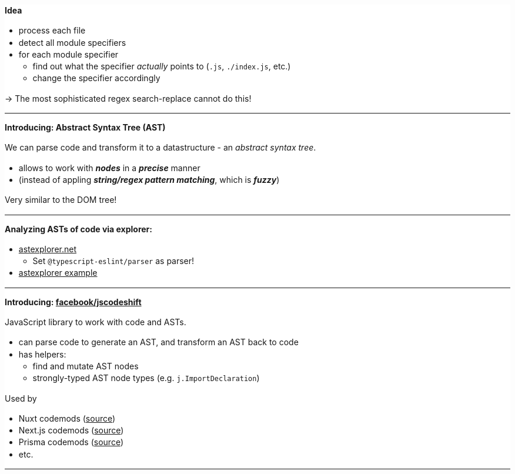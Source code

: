 **Idea**

- process each file
- detect all module specifiers
- for each module specifier
  - find out what the specifier _actually_ points to (`.js`, `./index.js`, etc.)
  - change the specifier accordingly

→ The most sophisticated regex search-replace cannot do this!

---

**Introducing: Abstract Syntax Tree (AST)**

We can parse code and transform it to a datastructure - an _abstract syntax tree_.

- allows to work with **_nodes_** in a **_precise_** manner
- (instead of appling **_string/regex pattern matching_**, which is **_fuzzy_**)

Very similar to the DOM tree!

---

**Analyzing ASTs of code via explorer:**

- [astexplorer.net](http://astexplorer.net)
  - Set `@typescript-eslint/parser` as parser!
- [astexplorer example](https://astexplorer.net/#/gist/1f620454416fa13ce88e65d626c32816/eb0b214e68c1c19f35f3cf00e4c29fba2bc824d2)

---

**Introducing: [facebook/jscodeshift](https://github.com/facebook/jscodeshift)**

JavaScript library to work with code and ASTs.

- can parse code to generate an AST, and transform an AST back to code
- has helpers:
  - find and mutate AST nodes
  - strongly-typed AST node types (e.g. `j.ImportDeclaration`)

Used by

- Nuxt codemods ([source](https://github.com/codemod-com/codemod/blob/3c6da58be44b18c88d7ce05f3257450eabdf72e4/packages/codemod-utils/package.json#L37))
- Next.js codemods ([source](https://github.com/vercel/next.js/blob/8f99ab20aed876b7436fba3534fe554666a9db46/packages/next-codemod/package.json#L17))
- Prisma codemods ([source](https://github.com/prisma/codemods/blob/db3fea927c79ef4c48a3df3876d1724e4e451e78/package.json#L39))
- etc.

---

<style>
.astexplorerNodeImage1 {
  position: absolute;
  height: 120px;
  top: 32px;
  right: 32px;
}
